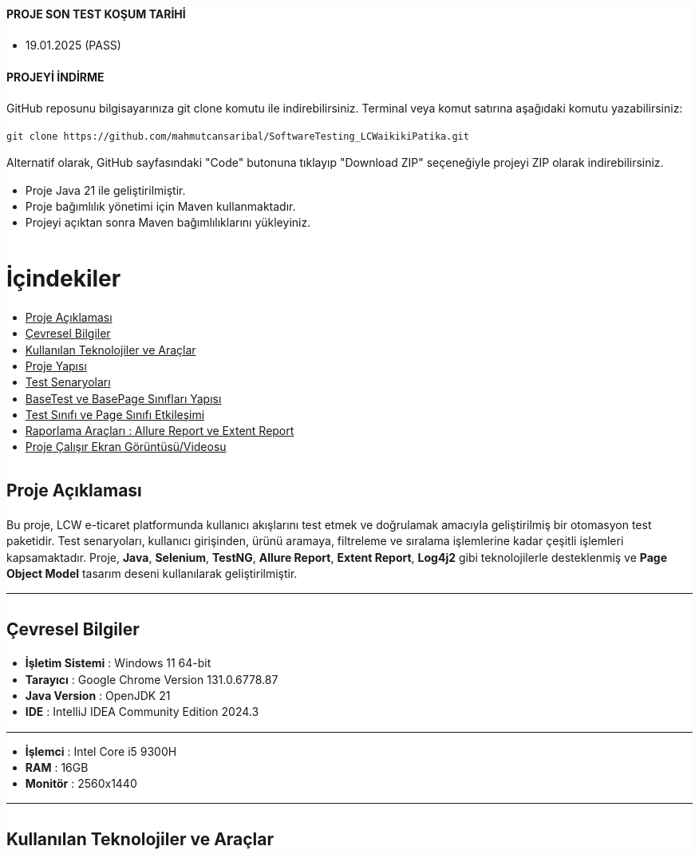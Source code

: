 #### PROJE SON TEST KOŞUM TARİHİ

- 19.01.2025 (PASS)

#### PROJEYİ İNDİRME

GitHub reposunu bilgisayarınıza git clone komutu ile indirebilirsiniz. Terminal veya komut satırına aşağıdaki komutu yazabilirsiniz:

``git clone https://github.com/mahmutcansaribal/SoftwareTesting_LCWaikikiPatika.git``

Alternatif olarak, GitHub sayfasındaki "Code" butonuna tıklayıp "Download ZIP" seçeneğiyle projeyi ZIP olarak indirebilirsiniz.

- Proje Java 21 ile geliştirilmiştir.
- Proje bağımlılık yönetimi için Maven kullanmaktadır.
- Projeyi açıktan sonra Maven bağımlılıklarını yükleyiniz.

# İçindekiler

- [Proje Açıklaması](#proje-açıklaması)
- [Çevresel Bilgiler](#çevresel-bilgiler)
- [Kullanılan Teknolojiler ve Araçlar](#kullanılan-teknolojiler-ve-araçlar)
- [Proje Yapısı](#proje-yapısı)
- [Test Senaryoları](#test-senaryoları)
- [BaseTest ve BasePage Sınıfları Yapısı](#basetest-ve-basepage-sınıfları-yapısı)
- [Test Sınıfı ve Page Sınıfı Etkileşimi](#test-sınıfı-ve-page-sınıfı-etkileşimi)
- [Raporlama Araçları : Allure Report ve Extent Report](#raporlama-araçları-allure-report-ve-extent-report)
- [Proje Çalışır Ekran Görüntüsü/Videosu](#proje-çalişir-ekran-görüntüsüvideosu)

## Proje Açıklaması

Bu proje, LCW  e-ticaret platformunda kullanıcı akışlarını test etmek ve doğrulamak amacıyla geliştirilmiş bir otomasyon test paketidir. 
Test senaryoları, kullanıcı girişinden, ürünü aramaya, filtreleme ve sıralama işlemlerine kadar çeşitli işlemleri kapsamaktadır.
Proje, **Java**, **Selenium**, **TestNG**, **Allure Report**, **Extent Report**, **Log4j2** gibi teknolojilerle desteklenmiş ve **Page Object Model** tasarım deseni kullanılarak geliştirilmiştir.

---
## Çevresel Bilgiler

- **İşletim Sistemi** : Windows 11 64-bit
- **Tarayıcı** : Google Chrome Version 131.0.6778.87
- **Java Version** : OpenJDK 21
- **IDE** : IntelliJ IDEA Community Edition 2024.3
---
- **İşlemci** : Intel Core i5 9300H
- **RAM** : 16GB
- **Monitör** : 2560x1440 
---
## Kullanılan Teknolojiler ve Araçlar

